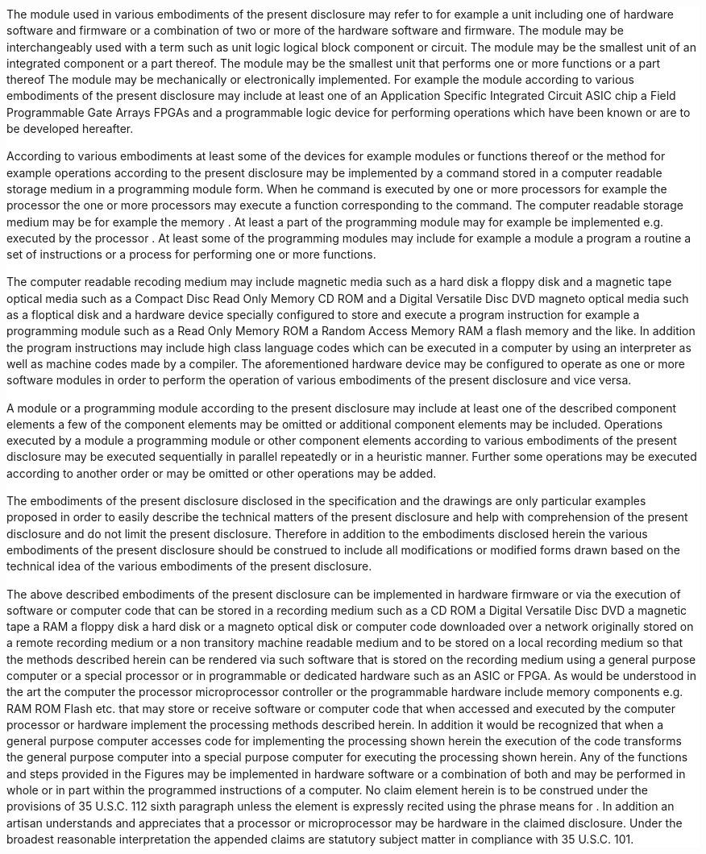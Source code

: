 The module used in various embodiments of the present disclosure may refer to for example a unit including one of hardware software and firmware or a combination of two or more of the hardware software and firmware. The module may be interchangeably used with a term such as unit logic logical block component or circuit. The module may be the smallest unit of an integrated component or a part thereof. The module may be the smallest unit that performs one or more functions or a part thereof The module may be mechanically or electronically implemented. For example the module according to various embodiments of the present disclosure may include at least one of an Application Specific Integrated Circuit ASIC chip a Field Programmable Gate Arrays FPGAs and a programmable logic device for performing operations which have been known or are to be developed hereafter.

According to various embodiments at least some of the devices for example modules or functions thereof or the method for example operations according to the present disclosure may be implemented by a command stored in a computer readable storage medium in a programming module form. When he command is executed by one or more processors for example the processor the one or more processors may execute a function corresponding to the command. The computer readable storage medium may be for example the memory . At least a part of the programming module may for example be implemented e.g. executed by the processor . At least some of the programming modules may include for example a module a program a routine a set of instructions or a process for performing one or more functions.

The computer readable recoding medium may include magnetic media such as a hard disk a floppy disk and a magnetic tape optical media such as a Compact Disc Read Only Memory CD ROM and a Digital Versatile Disc DVD magneto optical media such as a floptical disk and a hardware device specially configured to store and execute a program instruction for example a programming module such as a Read Only Memory ROM a Random Access Memory RAM a flash memory and the like. In addition the program instructions may include high class language codes which can be executed in a computer by using an interpreter as well as machine codes made by a compiler. The aforementioned hardware device may be configured to operate as one or more software modules in order to perform the operation of various embodiments of the present disclosure and vice versa.

A module or a programming module according to the present disclosure may include at least one of the described component elements a few of the component elements may be omitted or additional component elements may be included. Operations executed by a module a programming module or other component elements according to various embodiments of the present disclosure may be executed sequentially in parallel repeatedly or in a heuristic manner. Further some operations may be executed according to another order or may be omitted or other operations may be added.

The embodiments of the present disclosure disclosed in the specification and the drawings are only particular examples proposed in order to easily describe the technical matters of the present disclosure and help with comprehension of the present disclosure and do not limit the present disclosure. Therefore in addition to the embodiments disclosed herein the various embodiments of the present disclosure should be construed to include all modifications or modified forms drawn based on the technical idea of the various embodiments of the present disclosure.

The above described embodiments of the present disclosure can be implemented in hardware firmware or via the execution of software or computer code that can be stored in a recording medium such as a CD ROM a Digital Versatile Disc DVD a magnetic tape a RAM a floppy disk a hard disk or a magneto optical disk or computer code downloaded over a network originally stored on a remote recording medium or a non transitory machine readable medium and to be stored on a local recording medium so that the methods described herein can be rendered via such software that is stored on the recording medium using a general purpose computer or a special processor or in programmable or dedicated hardware such as an ASIC or FPGA. As would be understood in the art the computer the processor microprocessor controller or the programmable hardware include memory components e.g. RAM ROM Flash etc. that may store or receive software or computer code that when accessed and executed by the computer processor or hardware implement the processing methods described herein. In addition it would be recognized that when a general purpose computer accesses code for implementing the processing shown herein the execution of the code transforms the general purpose computer into a special purpose computer for executing the processing shown herein. Any of the functions and steps provided in the Figures may be implemented in hardware software or a combination of both and may be performed in whole or in part within the programmed instructions of a computer. No claim element herein is to be construed under the provisions of 35 U.S.C. 112 sixth paragraph unless the element is expressly recited using the phrase means for . In addition an artisan understands and appreciates that a processor or microprocessor may be hardware in the claimed disclosure. Under the broadest reasonable interpretation the appended claims are statutory subject matter in compliance with 35 U.S.C. 101.

